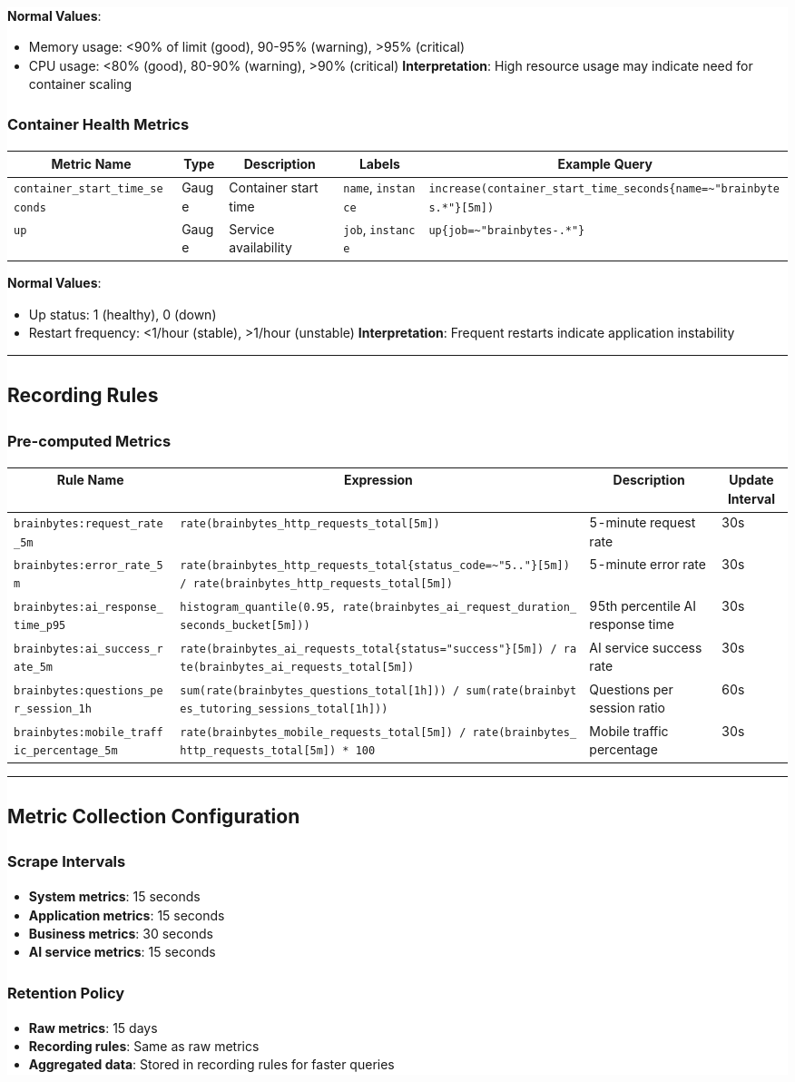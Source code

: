 **Normal Values**: 
- Memory usage: <90% of limit (good), 90-95% (warning), >95% (critical)
- CPU usage: <80% (good), 80-90% (warning), >90% (critical)
**Interpretation**: High resource usage may indicate need for container scaling

### Container Health Metrics

| Metric Name | Type | Description | Labels | Example Query |
|-------------|------|-------------|--------|---------------|
| `container_start_time_seconds` | Gauge | Container start time | `name`, `instance` | `increase(container_start_time_seconds{name=~"brainbytes.*"}[5m])` |
| `up` | Gauge | Service availability | `job`, `instance` | `up{job=~"brainbytes-.*"}` |

**Normal Values**: 
- Up status: 1 (healthy), 0 (down)
- Restart frequency: <1/hour (stable), >1/hour (unstable)
**Interpretation**: Frequent restarts indicate application instability

---

## Recording Rules

### Pre-computed Metrics

| Rule Name | Expression | Description | Update Interval |
|-----------|------------|-------------|-----------------|
| `brainbytes:request_rate_5m` | `rate(brainbytes_http_requests_total[5m])` | 5-minute request rate | 30s |
| `brainbytes:error_rate_5m` | `rate(brainbytes_http_requests_total{status_code=~"5.."}[5m]) / rate(brainbytes_http_requests_total[5m])` | 5-minute error rate | 30s |
| `brainbytes:ai_response_time_p95` | `histogram_quantile(0.95, rate(brainbytes_ai_request_duration_seconds_bucket[5m]))` | 95th percentile AI response time | 30s |
| `brainbytes:ai_success_rate_5m` | `rate(brainbytes_ai_requests_total{status="success"}[5m]) / rate(brainbytes_ai_requests_total[5m])` | AI service success rate | 30s |
| `brainbytes:questions_per_session_1h` | `sum(rate(brainbytes_questions_total[1h])) / sum(rate(brainbytes_tutoring_sessions_total[1h]))` | Questions per session ratio | 60s |
| `brainbytes:mobile_traffic_percentage_5m` | `rate(brainbytes_mobile_requests_total[5m]) / rate(brainbytes_http_requests_total[5m]) * 100` | Mobile traffic percentage | 30s |

---

## Metric Collection Configuration

### Scrape Intervals
- **System metrics**: 15 seconds
- **Application metrics**: 15 seconds
- **Business metrics**: 30 seconds
- **AI service metrics**: 15 seconds

### Retention Policy
- **Raw metrics**: 15 days
- **Recording rules**: Same as raw metrics
- **Aggregated data**: Stored in recording rules for faster queries

